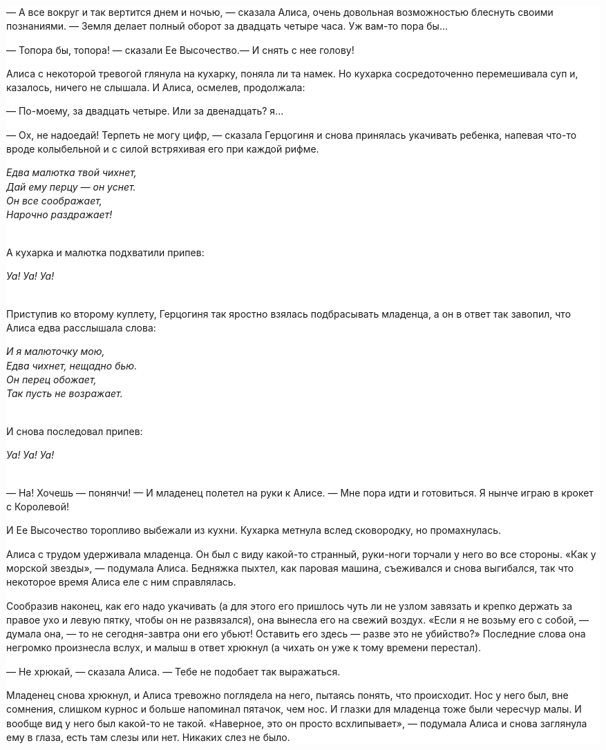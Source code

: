 — А все вокруг и так вертится днем и ночью, — сказала Алиса, очень довольная возможностью блеснуть своими познаниями. — Земля делает полный оборот за двадцать четыре часа. Уж вам-то пора бы...

— Топора бы, топора! — сказали Ее Высочество.— И снять с нее голову!

Алиса с некоторой тревогой глянула на кухарку, поняла ли та намек. Но кухарка сосредоточенно перемешивала суп и, казалось, ничего не слышала. И Алиса, осмелев, продолжала:

— По-моему, за двадцать четыре. Или за двенадцать? я...

— Ох, не надоедай! Терпеть не могу цифр, — сказала Герцогиня и снова принялась укачивать ребенка, напевая что-то вроде колыбельной и с силой встряхивая его при каждой рифме.

  
_Едва малютка твой чихнет,  
Дай ему перцу — он уснет.  
Он все соображает,  
Нарочно раздражает!_  
 

А кухарка и малютка подхватили припев:

  
_Уа! Уа! Уа!_  
 

Приступив ко второму куплету, Герцогиня так яростно взялась подбрасывать младенца, а он в ответ так завопил, что Алиса едва расслышала слова:

  
_И я малюточку мою,  
Едва чихнет, нещадно бью.  
Он перец обожает,  
Так пусть не возражает._  
 

И снова последовал припев:

  
_Уа! Уа! Уа!_  
 

— На! Хочешь — понянчи! — И младенец полетел на руки к Алисе. — Мне пора идти и готовиться. Я нынче играю в крокет с Королевой!

И Ее Высочество торопливо выбежали из кухни. Кухарка метнула вслед сковородку, но промахнулась.

Алиса с трудом удерживала младенца. Он был с виду какой-то странный, руки-ноги торчали у него во все стороны. «Как у морской звезды», — подумала Алиса. Бедняжка пыхтел, как паровая машина, съеживался и снова выгибался, так что некоторое время Алиса еле с ним справлялась.

Сообразив наконец, как его надо укачивать (а для этого его пришлось чуть ли не узлом завязать и крепко держать за правое ухо и левую пятку, чтобы он не развязался), она вынесла его на свежий воздух. «Если я не возьму его с собой, — думала она, — то не сегодня-завтра они его убьют! Оставить его здесь — разве это не убийство?» Последние слова она негромко произнесла вслух, и малыш в ответ хрюкнул (а чихать он уже к тому времени перестал).

— Не хрюкай, — сказала Алиса. — Тебе не подобает так выражаться.

Младенец снова хрюкнул, и Алиса тревожно поглядела на него, пытаясь понять, что происходит. Нос у него был, вне сомнения, слишком курнос и больше напоминал пятачок, чем нос. И глазки для младенца тоже были чересчур малы. И вообще вид у него был какой-то не такой. «Наверное, это он просто всхлипывает», — подумала Алиса и снова заглянула ему в глаза, есть там слезы или нет. Никаких слез не было.
